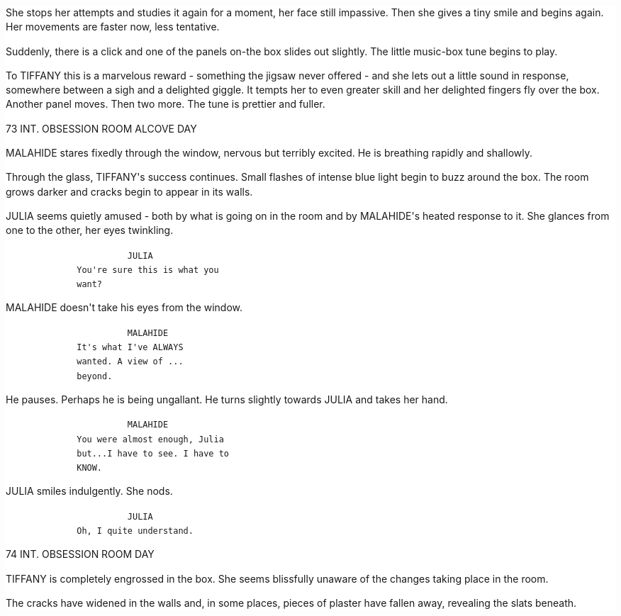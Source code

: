 She stops her attempts and studies it again for a moment, her face
still impassive. Then she gives a tiny smile and begins again.
Her movements are faster now, less tentative.

Suddenly, there is a click and one of the panels on-the box
slides out slightly. The little music-box tune begins to play.

To TIFFANY this is a marvelous reward - something the jigsaw
never offered - and she lets out a little sound in response,
somewhere between a sigh and a delighted giggle. It tempts her to
even greater skill and her delighted fingers fly over the box.
Another panel moves. Then two more. The tune is prettier and
fuller.


73   INT.   OBSESSION ROOM   ALCOVE   DAY

MALAHIDE stares fixedly through the window, nervous but terribly
excited. He is breathing rapidly and shallowly.

Through the glass, TIFFANY's success continues. Small flashes of
intense blue light begin to buzz around the box. The room grows
darker and cracks begin to appear in its walls.

JULIA seems quietly amused - both by what is going on in the room
and by MALAHIDE's heated response to it. She glances from one to
the other, her eyes twinkling.

                            JULIA
                  You're sure this is what you
                  want?

MALAHIDE doesn't take his eyes from the window.

                            MALAHIDE
                  It's what I've ALWAYS
                  wanted. A view of ...
                  beyond.

He pauses. Perhaps he is being ungallant. He turns slightly
towards JULIA and takes her hand.

                            MALAHIDE
                  You were almost enough, Julia
                  but...I have to see. I have to
                  KNOW.

JULIA smiles indulgently. She nods.

                            JULIA
                  Oh, I quite understand.


74    INT.   OBSESSION ROOM     DAY

TIFFANY is completely engrossed in the box. She seems blissfully
unaware of the changes taking place in the room.

The cracks have widened in the walls and, in some places, pieces
of plaster have fallen away, revealing the slats beneath.
